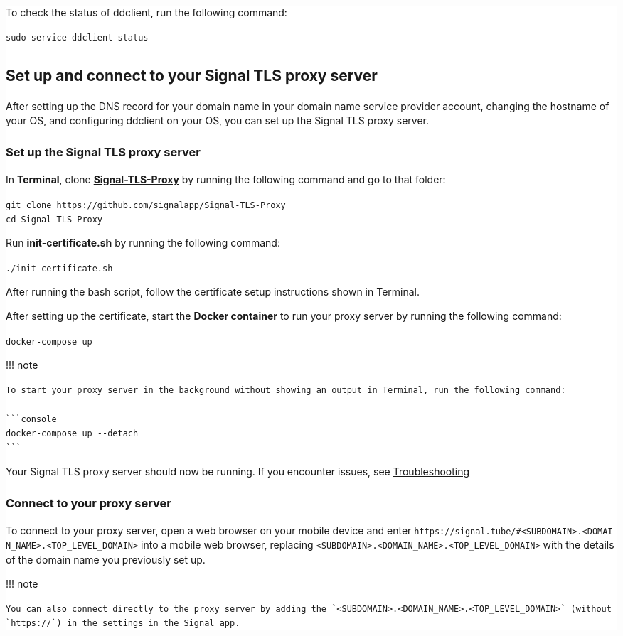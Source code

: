 To check the status of ddclient, run the following command:

```console
sudo service ddclient status
```

## Set up and connect to your Signal TLS proxy server

After setting up the DNS record for your domain name in your domain name service provider account, changing the hostname of your OS, and configuring ddclient on your OS, you can set up the Signal TLS proxy server.

### Set up the Signal TLS proxy server

In **Terminal**, clone **[Signal-TLS-Proxy](https://github.com/signalapp/Signal-TLS-Proxy)** by running the following command and go to that folder:

```console
git clone https://github.com/signalapp/Signal-TLS-Proxy
cd Signal-TLS-Proxy
```

Run **init-certificate.sh** by running the following command:

```console
./init-certificate.sh
```

After running the bash script, follow the certificate setup instructions shown in Terminal.

After setting up the certificate, start the **Docker container** to run your proxy server by running the following command:

```console
docker-compose up
```

!!! note

    To start your proxy server in the background without showing an output in Terminal, run the following command:
    
    ```console
    docker-compose up --detach
    ``` 

Your Signal TLS proxy server should now be running. If you encounter issues, see [Troubleshooting](#troubleshooting)

### Connect to your proxy server

To connect to your proxy server, open a web browser on your mobile device and enter `https://signal.tube/#<SUBDOMAIN>.<DOMAIN_NAME>.<TOP_LEVEL_DOMAIN>` into a mobile web browser, replacing `<SUBDOMAIN>.<DOMAIN_NAME>.<TOP_LEVEL_DOMAIN>` with the details of the domain name you previously set up.
   
!!! note

    You can also connect directly to the proxy server by adding the `<SUBDOMAIN>.<DOMAIN_NAME>.<TOP_LEVEL_DOMAIN>` (without `https://`) in the settings in the Signal app.
    